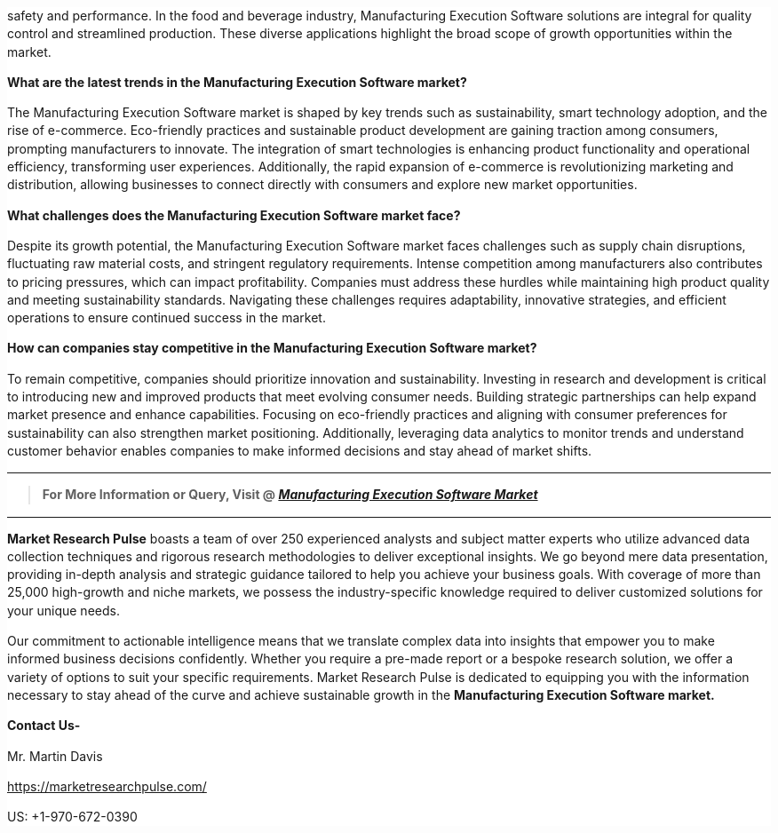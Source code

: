 safety and performance. In the food and beverage industry, Manufacturing Execution Software solutions are integral for quality control and streamlined production. These diverse applications highlight the broad scope of growth opportunities within the market.</p><p><strong>What are the latest trends in the Manufacturing Execution Software market?</strong></p><p>The Manufacturing Execution Software market is shaped by key trends such as sustainability, smart technology adoption, and the rise of e-commerce. Eco-friendly practices and sustainable product development are gaining traction among consumers, prompting manufacturers to innovate. The integration of smart technologies is enhancing product functionality and operational efficiency, transforming user experiences. Additionally, the rapid expansion of e-commerce is revolutionizing marketing and distribution, allowing businesses to connect directly with consumers and explore new market opportunities.</p><p><strong>What challenges does the Manufacturing Execution Software market face?</strong></p><p>Despite its growth potential, the Manufacturing Execution Software market faces challenges such as supply chain disruptions, fluctuating raw material costs, and stringent regulatory requirements. Intense competition among manufacturers also contributes to pricing pressures, which can impact profitability. Companies must address these hurdles while maintaining high product quality and meeting sustainability standards. Navigating these challenges requires adaptability, innovative strategies, and efficient operations to ensure continued success in the market.</p><p><strong>How can companies stay competitive in the Manufacturing Execution Software market?</strong></p><p>To remain competitive, companies should prioritize innovation and sustainability. Investing in research and development is critical to introducing new and improved products that meet evolving consumer needs. Building strategic partnerships can help expand market presence and enhance capabilities. Focusing on eco-friendly practices and aligning with consumer preferences for sustainability can also strengthen market positioning. Additionally, leveraging data analytics to monitor trends and understand customer behavior enables companies to make informed decisions and stay ahead of market shifts.</p><hr /><blockquote><p><strong>For More Information or Query, Visit @&nbsp;<em><a href="https://marketresearchpulse.com/report/88640/manufacturing-execution-software-market?utm_source=Linkedin&utm_medium=022">Manufacturing Execution Software Market</a></em></strong></p></blockquote><hr /><p><strong>Market Research Pulse</strong> boasts a team of over 250 experienced analysts and subject matter experts who utilize advanced data collection techniques and rigorous research methodologies to deliver exceptional insights. We go beyond mere data presentation, providing in-depth analysis and strategic guidance tailored to help you achieve your business goals. With coverage of more than 25,000 high-growth and niche markets, we possess the industry-specific knowledge required to deliver customized solutions for your unique needs.</p><p>Our commitment to actionable intelligence means that we translate complex data into insights that empower you to make informed business decisions confidently. Whether you require a pre-made report or a bespoke research solution, we offer a variety of options to suit your specific requirements. Market Research Pulse is dedicated to equipping you with the information necessary to stay ahead of the curve and achieve sustainable growth in the <strong>Manufacturing Execution Software market.</strong></p><p><strong>Contact Us-</strong></p><p>Mr. Martin Davis</p><p>https://marketresearchpulse.com/</p><p>US: +1-970-672-0390</p>
